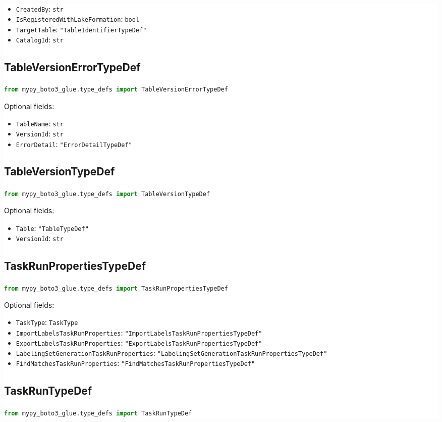 - `CreatedBy`: `str`
- `IsRegisteredWithLakeFormation`: `bool`
- `TargetTable`: `"TableIdentifierTypeDef"`
- `CatalogId`: `str`


## TableVersionErrorTypeDef

```python
from mypy_boto3_glue.type_defs import TableVersionErrorTypeDef
```




Optional fields:
- `TableName`: `str`
- `VersionId`: `str`
- `ErrorDetail`: `"ErrorDetailTypeDef"`


## TableVersionTypeDef

```python
from mypy_boto3_glue.type_defs import TableVersionTypeDef
```




Optional fields:
- `Table`: `"TableTypeDef"`
- `VersionId`: `str`


## TaskRunPropertiesTypeDef

```python
from mypy_boto3_glue.type_defs import TaskRunPropertiesTypeDef
```




Optional fields:
- `TaskType`: `TaskType`
- `ImportLabelsTaskRunProperties`: `"ImportLabelsTaskRunPropertiesTypeDef"`
- `ExportLabelsTaskRunProperties`: `"ExportLabelsTaskRunPropertiesTypeDef"`
- `LabelingSetGenerationTaskRunProperties`: `"LabelingSetGenerationTaskRunPropertiesTypeDef"`
- `FindMatchesTaskRunProperties`: `"FindMatchesTaskRunPropertiesTypeDef"`


## TaskRunTypeDef

```python
from mypy_boto3_glue.type_defs import TaskRunTypeDef
```


